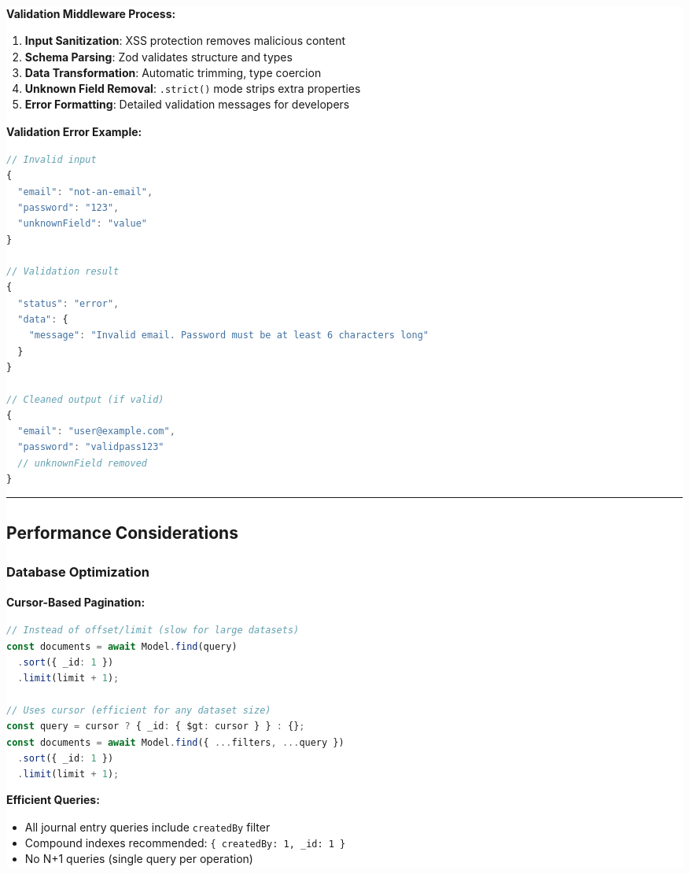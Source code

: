 **Validation Middleware Process:**
1. **Input Sanitization**: XSS protection removes malicious content
2. **Schema Parsing**: Zod validates structure and types
3. **Data Transformation**: Automatic trimming, type coercion
4. **Unknown Field Removal**: `.strict()` mode strips extra properties  
5. **Error Formatting**: Detailed validation messages for developers

**Validation Error Example:**
```javascript
// Invalid input
{
  "email": "not-an-email",
  "password": "123",
  "unknownField": "value"
}

// Validation result
{
  "status": "error",
  "data": {
    "message": "Invalid email. Password must be at least 6 characters long"
  }
}

// Cleaned output (if valid)
{
  "email": "user@example.com",
  "password": "validpass123"
  // unknownField removed
}
```

---

## Performance Considerations

### Database Optimization

**Cursor-Based Pagination:**
```typescript
// Instead of offset/limit (slow for large datasets)
const documents = await Model.find(query)
  .sort({ _id: 1 })
  .limit(limit + 1);

// Uses cursor (efficient for any dataset size)
const query = cursor ? { _id: { $gt: cursor } } : {};
const documents = await Model.find({ ...filters, ...query })
  .sort({ _id: 1 })
  .limit(limit + 1);
```

**Efficient Queries:**
- All journal entry queries include `createdBy` filter
- Compound indexes recommended: `{ createdBy: 1, _id: 1 }`
- No N+1 queries (single query per operation)

